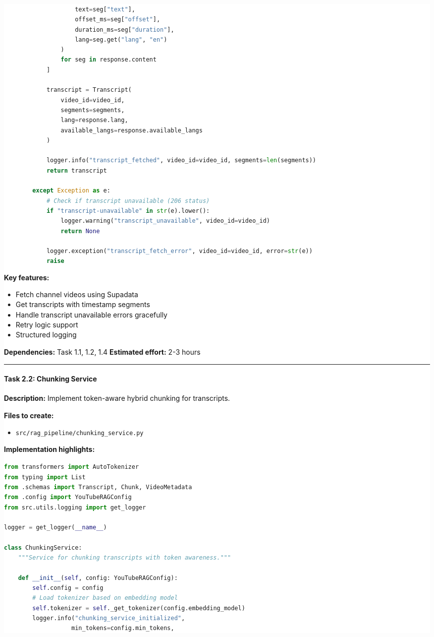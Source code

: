 ```python
                    text=seg["text"],
                    offset_ms=seg["offset"],
                    duration_ms=seg["duration"],
                    lang=seg.get("lang", "en")
                )
                for seg in response.content
            ]

            transcript = Transcript(
                video_id=video_id,
                segments=segments,
                lang=response.lang,
                available_langs=response.available_langs
            )

            logger.info("transcript_fetched", video_id=video_id, segments=len(segments))
            return transcript

        except Exception as e:
            # Check if transcript unavailable (206 status)
            if "transcript-unavailable" in str(e).lower():
                logger.warning("transcript_unavailable", video_id=video_id)
                return None

            logger.exception("transcript_fetch_error", video_id=video_id, error=str(e))
            raise
```

**Key features:**
- Fetch channel videos using Supadata
- Get transcripts with timestamp segments
- Handle transcript unavailable errors gracefully
- Retry logic support
- Structured logging

**Dependencies:** Task 1.1, 1.2, 1.4
**Estimated effort:** 2-3 hours

---

#### Task 2.2: Chunking Service
**Description:** Implement token-aware hybrid chunking for transcripts.

**Files to create:**
- `src/rag_pipeline/chunking_service.py`

**Implementation highlights:**
```python
from transformers import AutoTokenizer
from typing import List
from .schemas import Transcript, Chunk, VideoMetadata
from .config import YouTubeRAGConfig
from src.utils.logging import get_logger

logger = get_logger(__name__)

class ChunkingService:
    """Service for chunking transcripts with token awareness."""

    def __init__(self, config: YouTubeRAGConfig):
        self.config = config
        # Load tokenizer based on embedding model
        self.tokenizer = self._get_tokenizer(config.embedding_model)
        logger.info("chunking_service_initialized",
                   min_tokens=config.min_tokens,
```